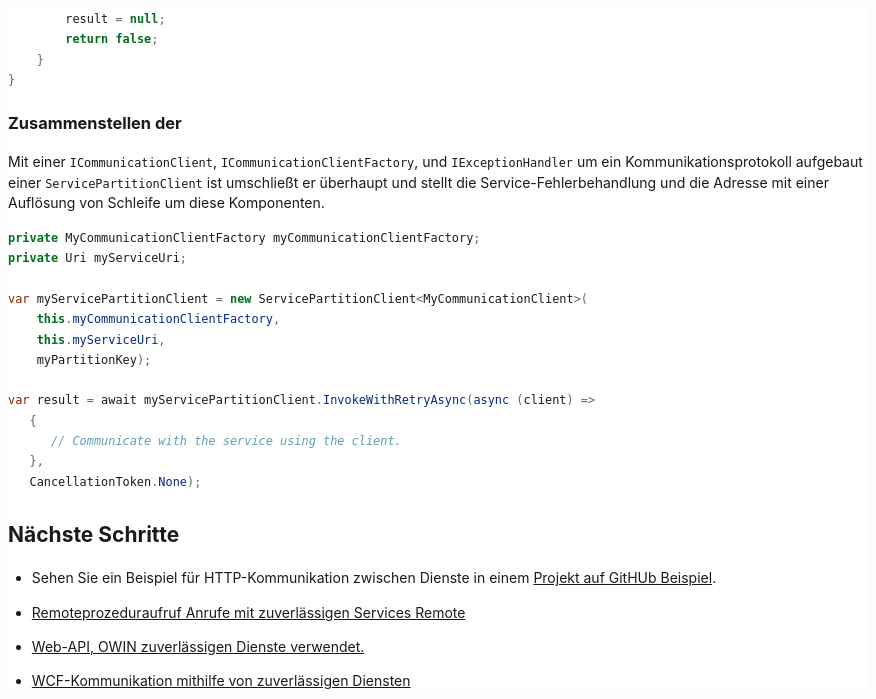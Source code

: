 ```csharp
        result = null;
        return false;
    }
}
```
### <a name="putting-it-all-together"></a>Zusammenstellen der
Mit einer `ICommunicationClient`, `ICommunicationClientFactory`, und `IExceptionHandler` um ein Kommunikationsprotokoll aufgebaut einer `ServicePartitionClient` ist umschließt er überhaupt und stellt die Service-Fehlerbehandlung und die Adresse mit einer Auflösung von Schleife um diese Komponenten.

```csharp
private MyCommunicationClientFactory myCommunicationClientFactory;
private Uri myServiceUri;

var myServicePartitionClient = new ServicePartitionClient<MyCommunicationClient>(
    this.myCommunicationClientFactory,
    this.myServiceUri,
    myPartitionKey);

var result = await myServicePartitionClient.InvokeWithRetryAsync(async (client) =>
   {
      // Communicate with the service using the client.
   },
   CancellationToken.None);

```

## <a name="next-steps"></a>Nächste Schritte
 - Sehen Sie ein Beispiel für HTTP-Kommunikation zwischen Dienste in einem [Projekt auf GitHUb Beispiel](https://github.com/Azure-Samples/service-fabric-dotnet-getting-started/tree/master/Services/WordCount).

 - [Remoteprozeduraufruf Anrufe mit zuverlässigen Services Remote](service-fabric-reliable-services-communication-remoting.md)

 - [Web-API, OWIN zuverlässigen Dienste verwendet.](service-fabric-reliable-services-communication-webapi.md)

 - [WCF-Kommunikation mithilfe von zuverlässigen Diensten](service-fabric-reliable-services-communication-wcf.md)
